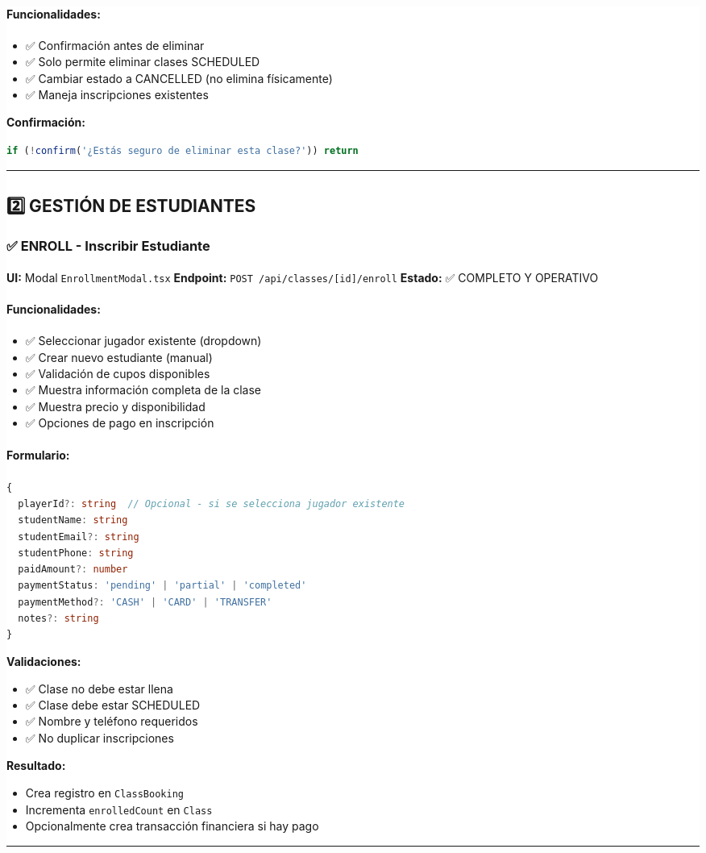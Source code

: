 #### Funcionalidades:
- ✅ Confirmación antes de eliminar
- ✅ Solo permite eliminar clases SCHEDULED
- ✅ Cambiar estado a CANCELLED (no elimina físicamente)
- ✅ Maneja inscripciones existentes

**Confirmación:**
```typescript
if (!confirm('¿Estás seguro de eliminar esta clase?')) return
```

---

## 2️⃣ GESTIÓN DE ESTUDIANTES

### ✅ ENROLL - Inscribir Estudiante

**UI:** Modal `EnrollmentModal.tsx`
**Endpoint:** `POST /api/classes/[id]/enroll`
**Estado:** ✅ COMPLETO Y OPERATIVO

#### Funcionalidades:
- ✅ Seleccionar jugador existente (dropdown)
- ✅ Crear nuevo estudiante (manual)
- ✅ Validación de cupos disponibles
- ✅ Muestra información completa de la clase
- ✅ Muestra precio y disponibilidad
- ✅ Opciones de pago en inscripción

#### Formulario:
```typescript
{
  playerId?: string  // Opcional - si se selecciona jugador existente
  studentName: string
  studentEmail?: string
  studentPhone: string
  paidAmount?: number
  paymentStatus: 'pending' | 'partial' | 'completed'
  paymentMethod?: 'CASH' | 'CARD' | 'TRANSFER'
  notes?: string
}
```

**Validaciones:**
- ✅ Clase no debe estar llena
- ✅ Clase debe estar SCHEDULED
- ✅ Nombre y teléfono requeridos
- ✅ No duplicar inscripciones

**Resultado:**
- Crea registro en `ClassBooking`
- Incrementa `enrolledCount` en `Class`
- Opcionalmente crea transacción financiera si hay pago

---